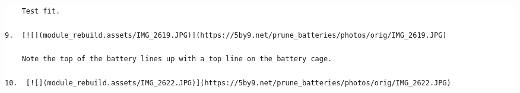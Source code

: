         Test fit.
        
    9.  [![](module_rebuild.assets/IMG_2619.JPG)](https://5by9.net/prune_batteries/photos/orig/IMG_2619.JPG)
        
        Note the top of the battery lines up with a top line on the battery cage.
        
    10.  [![](module_rebuild.assets/IMG_2622.JPG)](https://5by9.net/prune_batteries/photos/orig/IMG_2622.JPG)